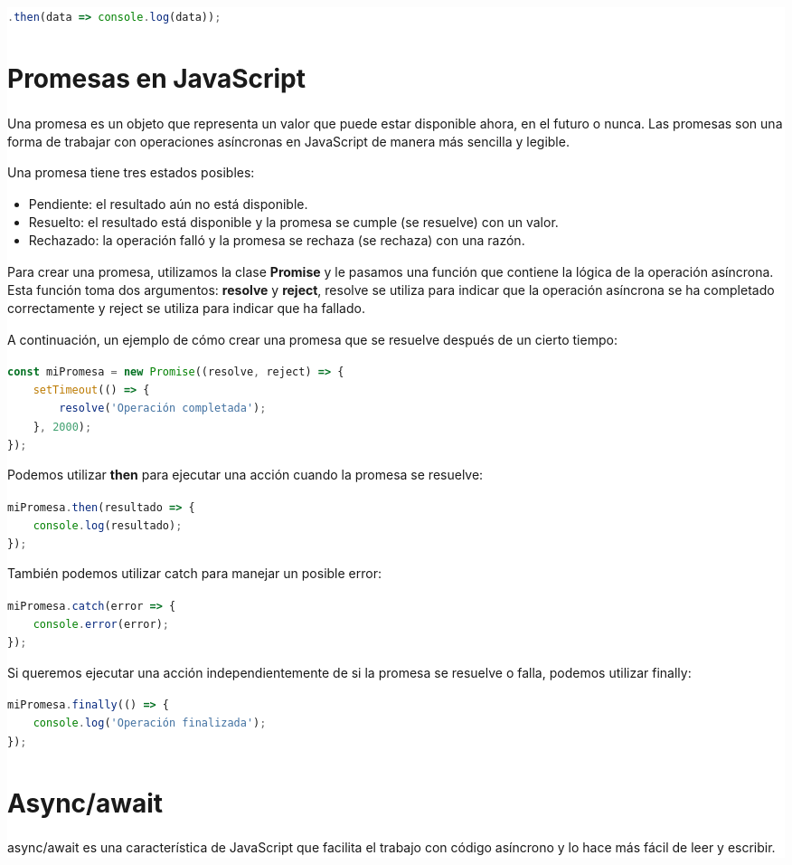 ```javascript
.then(data => console.log(data));
```

# Promesas en JavaScript

Una promesa es un objeto que representa un valor que puede estar disponible ahora, en el futuro o nunca. Las promesas son una forma de trabajar con operaciones asíncronas en JavaScript de manera más sencilla y legible.

Una promesa tiene tres estados posibles:

- Pendiente: el resultado aún no está disponible.
- Resuelto: el resultado está disponible y la promesa se cumple (se resuelve) con un valor.
- Rechazado: la operación falló y la promesa se rechaza (se rechaza) con una razón.

Para crear una promesa, utilizamos la clase **Promise** y le pasamos una función que contiene la lógica de la operación asíncrona. Esta función toma dos argumentos: **resolve** y **reject**, resolve se utiliza para indicar que la operación asíncrona se ha completado correctamente y reject se utiliza para indicar que ha fallado.

A continuación, un ejemplo de cómo crear una promesa que se resuelve después de un cierto tiempo:

```javascript
const miPromesa = new Promise((resolve, reject) => {
	setTimeout(() => {
		resolve('Operación completada');
	}, 2000);
});
```
Podemos utilizar **then** para ejecutar una acción cuando la promesa se resuelve:

```javascript
miPromesa.then(resultado => {
	console.log(resultado);
});
```
También podemos utilizar catch para manejar un posible error:
```javascript
miPromesa.catch(error => {
	console.error(error);
});
```
Si queremos ejecutar una acción independientemente de si la promesa se resuelve o falla, podemos utilizar finally:

```javascript
miPromesa.finally(() => {
	console.log('Operación finalizada');
});
```

# Async/await

async/await es una característica de JavaScript que facilita el trabajo con código asíncrono y lo hace más fácil de leer y escribir.
